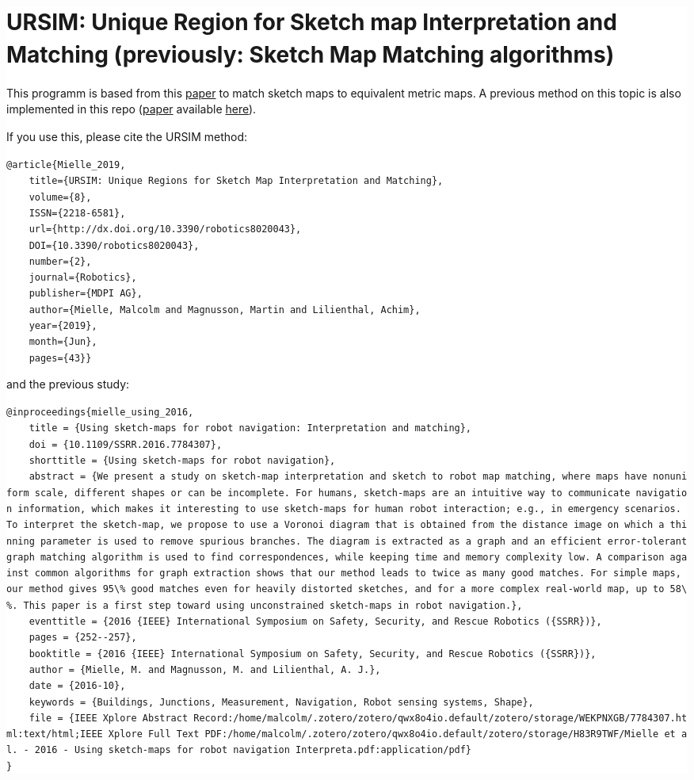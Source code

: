 # URSIM: Unique Region for Sketch map Interpretation and Matching (previously: Sketch Map Matching algorithms)

This programm is based from this [paper](https://www.mdpi.com/2218-6581/8/2/43) to match sketch maps to equivalent metric maps.
A previous method on this topic is also implemented in this repo ([paper](http://ieeexplore.ieee.org/abstract/document/7784307/) available [here](https://mro.oru.se/wp-content/material/pdf/1054805.pdf)).

If you use this, please cite the URSIM method:

```
@article{Mielle_2019, 
	title={URSIM: Unique Regions for Sketch Map Interpretation and Matching}, 
	volume={8}, 
	ISSN={2218-6581}, 
	url={http://dx.doi.org/10.3390/robotics8020043}, 
	DOI={10.3390/robotics8020043}, 
	number={2}, 
	journal={Robotics}, 
	publisher={MDPI AG}, 
	author={Mielle, Malcolm and Magnusson, Martin and Lilienthal, Achim}, 
	year={2019}, 
	month={Jun}, 
	pages={43}}
```

and the previous study:


```
@inproceedings{mielle_using_2016,
	title = {Using sketch-maps for robot navigation: Interpretation and matching},
	doi = {10.1109/SSRR.2016.7784307},
	shorttitle = {Using sketch-maps for robot navigation},
	abstract = {We present a study on sketch-map interpretation and sketch to robot map matching, where maps have nonuniform scale, different shapes or can be incomplete. For humans, sketch-maps are an intuitive way to communicate navigation information, which makes it interesting to use sketch-maps for human robot interaction; e.g., in emergency scenarios. To interpret the sketch-map, we propose to use a Voronoi diagram that is obtained from the distance image on which a thinning parameter is used to remove spurious branches. The diagram is extracted as a graph and an efficient error-tolerant graph matching algorithm is used to find correspondences, while keeping time and memory complexity low. A comparison against common algorithms for graph extraction shows that our method leads to twice as many good matches. For simple maps, our method gives 95\% good matches even for heavily distorted sketches, and for a more complex real-world map, up to 58\%. This paper is a first step toward using unconstrained sketch-maps in robot navigation.},
	eventtitle = {2016 {IEEE} International Symposium on Safety, Security, and Rescue Robotics ({SSRR})},
	pages = {252--257},
	booktitle = {2016 {IEEE} International Symposium on Safety, Security, and Rescue Robotics ({SSRR})},
	author = {Mielle, M. and Magnusson, M. and Lilienthal, A. J.},
	date = {2016-10},
	keywords = {Buildings, Junctions, Measurement, Navigation, Robot sensing systems, Shape},
	file = {IEEE Xplore Abstract Record:/home/malcolm/.zotero/zotero/qwx8o4io.default/zotero/storage/WEKPNXGB/7784307.html:text/html;IEEE Xplore Full Text PDF:/home/malcolm/.zotero/zotero/qwx8o4io.default/zotero/storage/H83R9TWF/Mielle et al. - 2016 - Using sketch-maps for robot navigation Interpreta.pdf:application/pdf}
}
```
